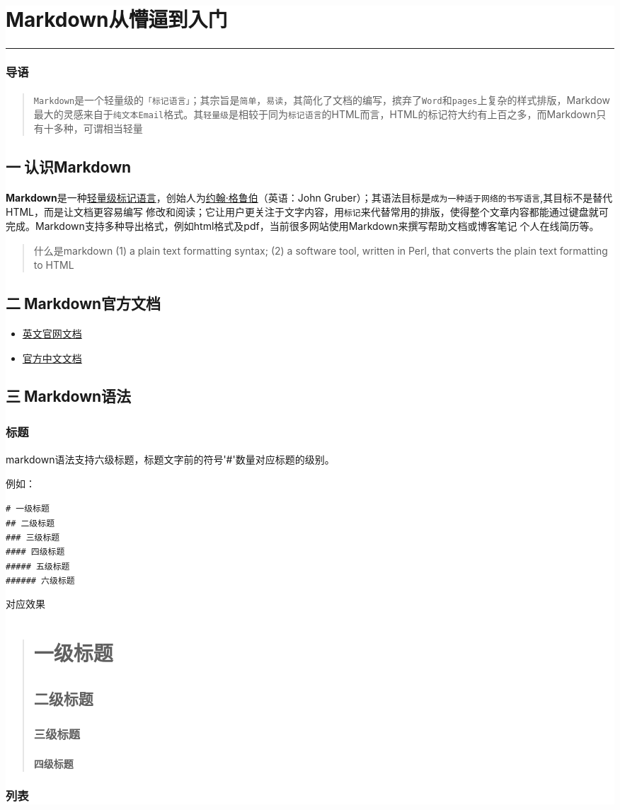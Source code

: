 # Markdown从懵逼到入门

***

### 导语

> `Markdown`是一个轻量级的`「标记语言」`；其宗旨是`简单`，`易读`，其简化了文档的编写，摈弃了`Word`和`pages`上复杂的样式排版，Markdow最大的灵感来自于`纯文本Email`格式。其`轻量级`是相较于同为`标记语言`的HTML而言，HTML的标记符大约有上百之多，而Markdown只有十多种，可谓相当轻量

## 一 认识Markdown

 **Markdown**是一种[轻量级标记语言](https://zh.wikipedia.org/wiki/轻量级标记语言)，创始人为[约翰·格鲁伯](https://zh.wikipedia.org/wiki/約翰·格魯伯)（英语：John Gruber）；其语法目标是`成为一种适于网络的书写语言`,其目标不是替代HTML，而是让文档更容易编写 修改和阅读；它让用户更关注于文字内容，用`标记`来代替常用的排版，使得整个文章内容都能通过键盘就可完成。Markdown支持多种导出格式，例如html格式及pdf，当前很多网站使用Markdown来撰写帮助文档或博客笔记 个人在线简历等。

> 什么是markdown
> (1) a plain text formatting syntax; 
> (2) a software tool, written in Perl, that converts the plain text formatting to HTML

## 二 Markdown官方文档

* [英文官网文档](<https://daringfireball.net/projects/markdown/syntax>)

* [官方中文文档](http://wow.kuapp.com/markdown/)

## 三 Markdown语法

### 标题

markdown语法支持六级标题，标题文字前的符号'#'数量对应标题的级别。

例如：

```
# 一级标题
## 二级标题
### 三级标题
#### 四级标题
##### 五级标题
###### 六级标题
```

对应效果

> # 一级标题
>
> ## 二级标题
>
> ### 三级标题
>
> #### 四级标题

### 列表
